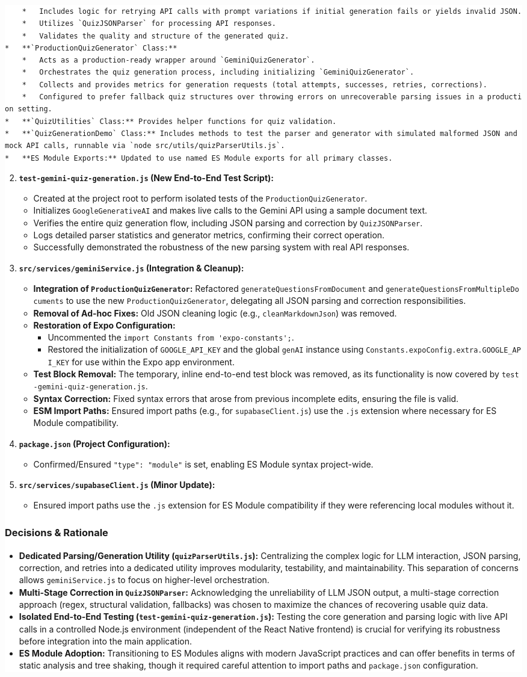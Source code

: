         *   Includes logic for retrying API calls with prompt variations if initial generation fails or yields invalid JSON.
        *   Utilizes `QuizJSONParser` for processing API responses.
        *   Validates the quality and structure of the generated quiz.
    *   **`ProductionQuizGenerator` Class:**
        *   Acts as a production-ready wrapper around `GeminiQuizGenerator`.
        *   Orchestrates the quiz generation process, including initializing `GeminiQuizGenerator`.
        *   Collects and provides metrics for generation requests (total attempts, successes, retries, corrections).
        *   Configured to prefer fallback quiz structures over throwing errors on unrecoverable parsing issues in a production setting.
    *   **`QuizUtilities` Class:** Provides helper functions for quiz validation.
    *   **`QuizGenerationDemo` Class:** Includes methods to test the parser and generator with simulated malformed JSON and mock API calls, runnable via `node src/utils/quizParserUtils.js`.
    *   **ES Module Exports:** Updated to use named ES Module exports for all primary classes.

2.  **`test-gemini-quiz-generation.js` (New End-to-End Test Script):**
    *   Created at the project root to perform isolated tests of the `ProductionQuizGenerator`.
    *   Initializes `GoogleGenerativeAI` and makes live calls to the Gemini API using a sample document text.
    *   Verifies the entire quiz generation flow, including JSON parsing and correction by `QuizJSONParser`.
    *   Logs detailed parser statistics and generator metrics, confirming their correct operation.
    *   Successfully demonstrated the robustness of the new parsing system with real API responses.

3.  **`src/services/geminiService.js` (Integration & Cleanup):**
    *   **Integration of `ProductionQuizGenerator`:** Refactored `generateQuestionsFromDocument` and `generateQuestionsFromMultipleDocuments` to use the new `ProductionQuizGenerator`, delegating all JSON parsing and correction responsibilities.
    *   **Removal of Ad-hoc Fixes:** Old JSON cleaning logic (e.g., `cleanMarkdownJson`) was removed.
    *   **Restoration of Expo Configuration:**
        *   Uncommented the `import Constants from 'expo-constants';`.
        *   Restored the initialization of `GOOGLE_API_KEY` and the global `genAI` instance using `Constants.expoConfig.extra.GOOGLE_API_KEY` for use within the Expo app environment.
    *   **Test Block Removal:** The temporary, inline end-to-end test block was removed, as its functionality is now covered by `test-gemini-quiz-generation.js`.
    *   **Syntax Correction:** Fixed syntax errors that arose from previous incomplete edits, ensuring the file is valid.
    *   **ESM Import Paths:** Ensured import paths (e.g., for `supabaseClient.js`) use the `.js` extension where necessary for ES Module compatibility.

4.  **`package.json` (Project Configuration):**
    *   Confirmed/Ensured `"type": "module"` is set, enabling ES Module syntax project-wide.

5.  **`src/services/supabaseClient.js` (Minor Update):**
    *   Ensured import paths use the `.js` extension for ES Module compatibility if they were referencing local modules without it.

### Decisions & Rationale
-   **Dedicated Parsing/Generation Utility (`quizParserUtils.js`):** Centralizing the complex logic for LLM interaction, JSON parsing, correction, and retries into a dedicated utility improves modularity, testability, and maintainability. This separation of concerns allows `geminiService.js` to focus on higher-level orchestration.
-   **Multi-Stage Correction in `QuizJSONParser`:** Acknowledging the unreliability of LLM JSON output, a multi-stage correction approach (regex, structural validation, fallbacks) was chosen to maximize the chances of recovering usable quiz data.
-   **Isolated End-to-End Testing (`test-gemini-quiz-generation.js`):** Testing the core generation and parsing logic with live API calls in a controlled Node.js environment (independent of the React Native frontend) is crucial for verifying its robustness before integration into the main application.
-   **ES Module Adoption:** Transitioning to ES Modules aligns with modern JavaScript practices and can offer benefits in terms of static analysis and tree shaking, though it required careful attention to import paths and `package.json` configuration.